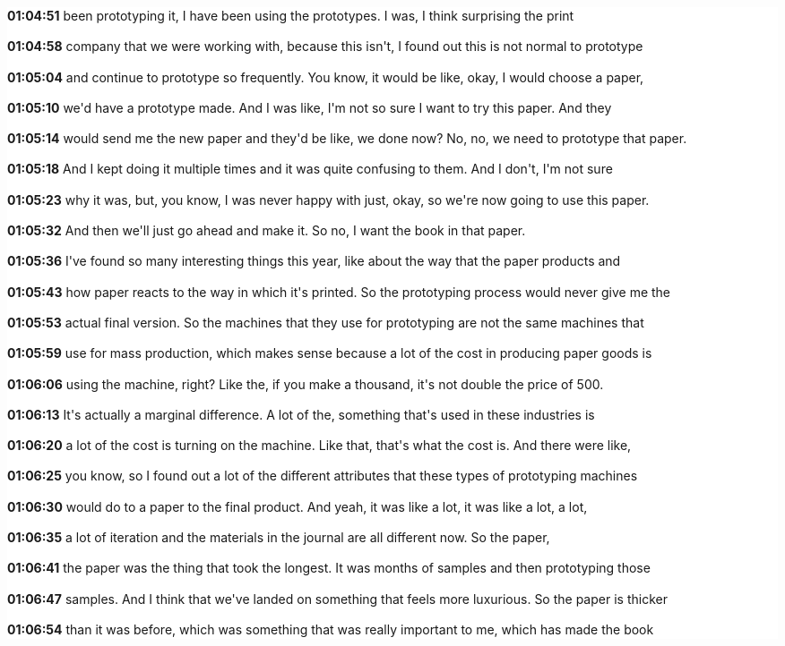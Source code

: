 **01:04:51** been prototyping it, I have been using the prototypes. I was, I think surprising the print

**01:04:58** company that we were working with, because this isn't, I found out this is not normal to prototype

**01:05:04** and continue to prototype so frequently. You know, it would be like, okay, I would choose a paper,

**01:05:10** we'd have a prototype made. And I was like, I'm not so sure I want to try this paper. And they

**01:05:14** would send me the new paper and they'd be like, we done now? No, no, we need to prototype that paper.

**01:05:18** And I kept doing it multiple times and it was quite confusing to them. And I don't, I'm not sure

**01:05:23** why it was, but, you know, I was never happy with just, okay, so we're now going to use this paper.

**01:05:32** And then we'll just go ahead and make it. So no, I want the book in that paper.

**01:05:36** I've found so many interesting things this year, like about the way that the paper products and

**01:05:43** how paper reacts to the way in which it's printed. So the prototyping process would never give me the

**01:05:53** actual final version. So the machines that they use for prototyping are not the same machines that

**01:05:59** use for mass production, which makes sense because a lot of the cost in producing paper goods is

**01:06:06** using the machine, right? Like the, if you make a thousand, it's not double the price of 500.

**01:06:13** It's actually a marginal difference. A lot of the, something that's used in these industries is

**01:06:20** a lot of the cost is turning on the machine. Like that, that's what the cost is. And there were like,

**01:06:25** you know, so I found out a lot of the different attributes that these types of prototyping machines

**01:06:30** would do to a paper to the final product. And yeah, it was like a lot, it was like a lot, a lot,

**01:06:35** a lot of iteration and the materials in the journal are all different now. So the paper,

**01:06:41** the paper was the thing that took the longest. It was months of samples and then prototyping those

**01:06:47** samples. And I think that we've landed on something that feels more luxurious. So the paper is thicker

**01:06:54** than it was before, which was something that was really important to me, which has made the book
